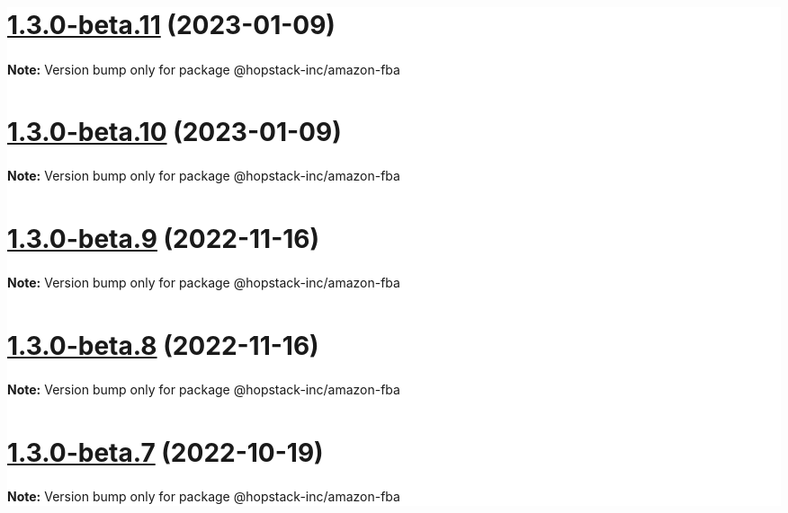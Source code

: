 



# [1.3.0-beta.11](https://github.com/hopstack-inc/platform_integrations-provider-pkg/compare/@hopstack-inc/amazon-fba@1.3.0-beta.10...@hopstack-inc/amazon-fba@1.3.0-beta.11) (2023-01-09)

**Note:** Version bump only for package @hopstack-inc/amazon-fba





# [1.3.0-beta.10](https://github.com/hopstack-inc/platform_integrations-provider-pkg/compare/@hopstack-inc/amazon-fba@1.3.0-beta.9...@hopstack-inc/amazon-fba@1.3.0-beta.10) (2023-01-09)

**Note:** Version bump only for package @hopstack-inc/amazon-fba





# [1.3.0-beta.9](https://github.com/hopstack-inc/platform_integrations-provider-pkg/compare/@hopstack-inc/amazon-fba@1.3.0-beta.8...@hopstack-inc/amazon-fba@1.3.0-beta.9) (2022-11-16)

**Note:** Version bump only for package @hopstack-inc/amazon-fba





# [1.3.0-beta.8](https://github.com/hopstack-inc/platform_integrations-provider-pkg/compare/@hopstack-inc/amazon-fba@1.3.0-beta.7...@hopstack-inc/amazon-fba@1.3.0-beta.8) (2022-11-16)

**Note:** Version bump only for package @hopstack-inc/amazon-fba





# [1.3.0-beta.7](https://github.com/hopstack-inc/platform_integrations-provider-pkg/compare/@hopstack-inc/amazon-fba@1.3.0-beta.6...@hopstack-inc/amazon-fba@1.3.0-beta.7) (2022-10-19)

**Note:** Version bump only for package @hopstack-inc/amazon-fba



